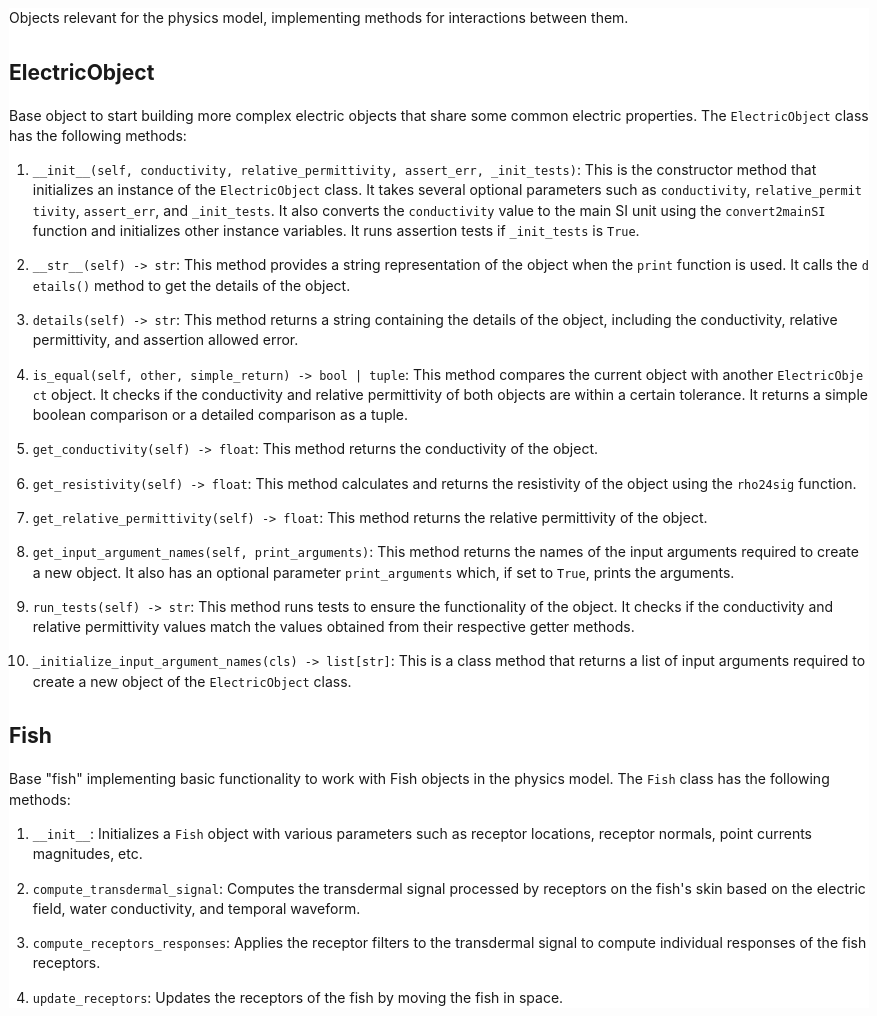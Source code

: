Objects relevant for the physics model, implementing methods for interactions between them.

## ElectricObject
Base object to start building more complex electric objects that share some common electric properties. The `ElectricObject` class has the following methods:

1. `__init__(self, conductivity, relative_permittivity, assert_err, _init_tests)`: This is the constructor method that initializes an instance of the `ElectricObject` class. It takes several optional parameters such as `conductivity`, `relative_permittivity`, `assert_err`, and `_init_tests`. It also converts the `conductivity` value to the main SI unit using the `convert2mainSI` function and initializes other instance variables. It runs assertion tests if `_init_tests` is `True`.

2. `__str__(self) -> str`: This method provides a string representation of the object when the `print` function is used. It calls the `details()` method to get the details of the object.

3. `details(self) -> str`: This method returns a string containing the details of the object, including the conductivity, relative permittivity, and assertion allowed error.

4. `is_equal(self, other, simple_return) -> bool | tuple`: This method compares the current object with another `ElectricObject` object. It checks if the conductivity and relative permittivity of both objects are within a certain tolerance. It returns a simple boolean comparison or a detailed comparison as a tuple.

5. `get_conductivity(self) -> float`: This method returns the conductivity of the object.

6. `get_resistivity(self) -> float`: This method calculates and returns the resistivity of the object using the `rho24sig` function.

7. `get_relative_permittivity(self) -> float`: This method returns the relative permittivity of the object.

8. `get_input_argument_names(self, print_arguments)`: This method returns the names of the input arguments required to create a new object. It also has an optional parameter `print_arguments` which, if set to `True`, prints the arguments.

9. `run_tests(self) -> str`: This method runs tests to ensure the functionality of the object. It checks if the conductivity and relative permittivity values match the values obtained from their respective getter methods.

10. `_initialize_input_argument_names(cls) -> list[str]`: This is a class method that returns a list of input arguments required to create a new object of the `ElectricObject` class.


## Fish
Base "fish" implementing basic functionality to work with Fish objects in the physics model. The `Fish` class has the following methods:

1. `__init__`: Initializes a `Fish` object with various parameters such as receptor locations, receptor normals, point currents magnitudes, etc.

2. `compute_transdermal_signal`: Computes the transdermal signal processed by receptors on the fish's skin based on the electric field, water conductivity, and temporal waveform.

3. `compute_receptors_responses`: Applies the receptor filters to the transdermal signal to compute individual responses of the fish receptors.

4. `update_receptors`: Updates the receptors of the fish by moving the fish in space.
